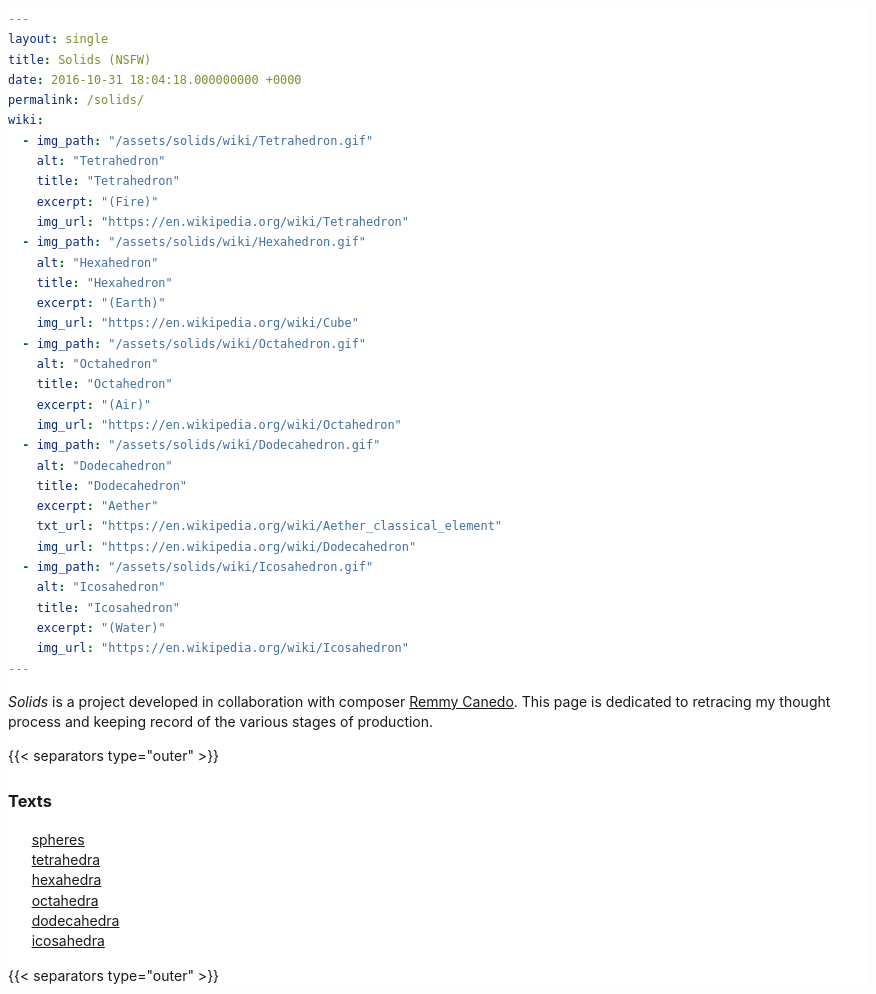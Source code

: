 ```yaml
---  
layout: single  
title: Solids (NSFW)  
date: 2016-10-31 18:04:18.000000000 +0000
permalink: /solids/  
wiki:
  - img_path: "/assets/solids/wiki/Tetrahedron.gif" 
    alt: "Tetrahedron"
    title: "Tetrahedron"
    excerpt: "(Fire)"
    img_url: "https://en.wikipedia.org/wiki/Tetrahedron" 
  - img_path: "/assets/solids/wiki/Hexahedron.gif" 
    alt: "Hexahedron"
    title: "Hexahedron"
    excerpt: "(Earth)"
    img_url: "https://en.wikipedia.org/wiki/Cube" 
  - img_path: "/assets/solids/wiki/Octahedron.gif" 
    alt: "Octahedron"
    title: "Octahedron"
    excerpt: "(Air)" 
    img_url: "https://en.wikipedia.org/wiki/Octahedron" 
  - img_path: "/assets/solids/wiki/Dodecahedron.gif"  
    alt: "Dodecahedron"
    title: "Dodecahedron"
    excerpt: "Aether"
    txt_url: "https://en.wikipedia.org/wiki/Aether_classical_element"
    img_url: "https://en.wikipedia.org/wiki/Dodecahedron"
  - img_path: "/assets/solids/wiki/Icosahedron.gif" 
    alt: "Icosahedron"
    title: "Icosahedron"
    excerpt: "(Water)"
    img_url: "https://en.wikipedia.org/wiki/Icosahedron" 
---
```


*Solids* is a project developed in collaboration with composer [Remmy Canedo](https://vimeo.com/remmycanedo). This page is dedicated to retracing my thought process and keeping record of the various stages of production.

{{< separators type="outer" >}}

### Texts

      [spheres](/assets/solids/texts/spheres.pdf)  
      [tetrahedra](/assets/solids/texts/tetrahedra.pdf)  
      [hexahedra](/assets/solids/texts/hexahedra.pdf)  
      [octahedra](/assets/solids/texts/octahedra.pdf)  
      [dodecahedra](/assets/solids/texts/dodecahedra.pdf)  
      [icosahedra](/assets/solids/texts/icosahedra.pdf)

{{< separators type="outer" >}}
